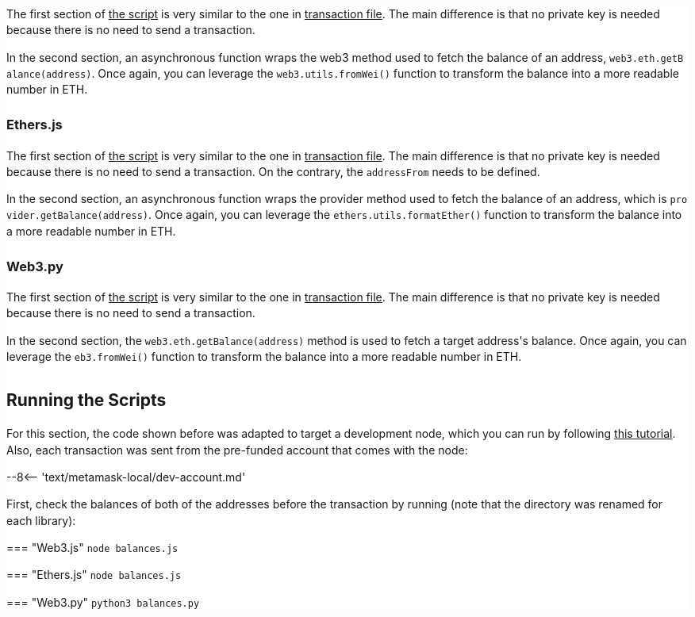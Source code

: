 The first section of [the script](/snippets/code/web3-tx-local/balances.js) is very similar to the one in [transaction file](/getting-started/local-node/send-transaction/#web3js). The main difference is that no private key is needed because there is no need to send a transaction.

In the second section, an asynchronous function wraps the web3 method used to fetch the balance of an address, `web3.eth.getBalance(address)`. Once again, you can leverage the `web3.utils.fromWei()` function to transform the balance into a more readable number in ETH.

### Ethers.js

The first section of [the script](/snippets/code/ethers-tx-local/balances.js) is very similar to the one in [transaction file](/getting-started/local-node/send-transaction/#ethersjs). The main difference is that no private key is needed because there is no need to send a transaction. On the contrary, the `addressFrom` needs to be defined.

In the second section, an asynchronous function wraps the provider method used to fetch the balance of an address, which is `provider.getBalance(address)`. Once again, you can leverage the `ethers.utils.formatEther()` function to transform the balance into a more readable number in ETH.

### Web3.py

The first section of [the script](/snippets/code/web3py-tx/balances.py) is very similar to the one in [transaction file](/getting-started/local-node/send-transaction/#web3py). The main difference is that no private key is needed because there is no need to send a transaction.

In the second section, the `web3.eth.getBalance(address)` method is used to fetch a target address's balance. Once again, you can leverage the `eb3.fromWei()` function to transform the balance into a more readable number in ETH.

## Running the Scripts

For this section, the code shown before was adapted to target a development node, which you can run by following [this tutorial](/getting-started/local-node/setting-up-a-node/). Also, each transaction was sent from the pre-funded account that comes with the node:

--8<-- 'text/metamask-local/dev-account.md'

First, check the balances of both of the addresses before the transaction by running (note that the directory was renamed for each library):

=== "Web3.js"
    ```
    node balances.js
    ```

=== "Ethers.js"
    ```
    node balances.js
    ```

=== "Web3.py"
    ```
    python3 balances.py
    ```
